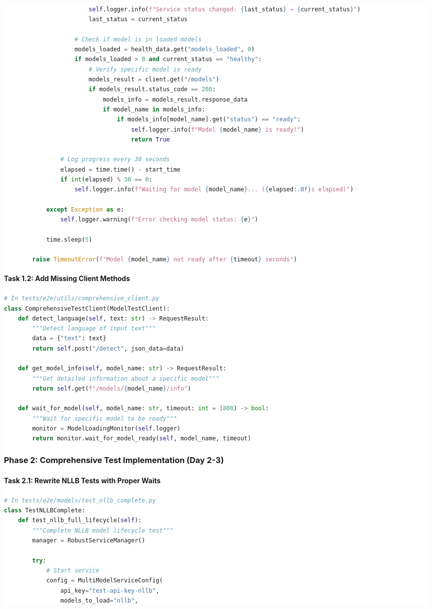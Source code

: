 ```python
                        self.logger.info(f"Service status changed: {last_status} → {current_status}")
                        last_status = current_status
                    
                    # Check if model is in loaded models
                    models_loaded = health_data.get("models_loaded", 0)
                    if models_loaded > 0 and current_status == "healthy":
                        # Verify specific model is ready
                        models_result = client.get("/models")
                        if models_result.status_code == 200:
                            models_info = models_result.response_data
                            if model_name in models_info:
                                if models_info[model_name].get("status") == "ready":
                                    self.logger.info(f"Model {model_name} is ready!")
                                    return True
                
                # Log progress every 30 seconds
                elapsed = time.time() - start_time
                if int(elapsed) % 30 == 0:
                    self.logger.info(f"Waiting for model {model_name}... ({elapsed:.0f}s elapsed)")
                
            except Exception as e:
                self.logger.warning(f"Error checking model status: {e}")
            
            time.sleep(5)
        
        raise TimeoutError(f"Model {model_name} not ready after {timeout} seconds")
```

#### Task 1.2: Add Missing Client Methods
```python
# In tests/e2e/utils/comprehensive_client.py
class ComprehensiveTestClient(ModelTestClient):
    def detect_language(self, text: str) -> RequestResult:
        """Detect language of input text"""
        data = {"text": text}
        return self.post("/detect", json_data=data)
    
    def get_model_info(self, model_name: str) -> RequestResult:
        """Get detailed information about a specific model"""
        return self.get(f"/models/{model_name}/info")
    
    def wait_for_model(self, model_name: str, timeout: int = 1800) -> bool:
        """Wait for specific model to be ready"""
        monitor = ModelLoadingMonitor(self.logger)
        return monitor.wait_for_model_ready(self, model_name, timeout)
```

### Phase 2: Comprehensive Test Implementation (Day 2-3)

#### Task 2.1: Rewrite NLLB Tests with Proper Waits
```python
# In tests/e2e/models/test_nllb_complete.py
class TestNLLBComplete:
    def test_nllb_full_lifecycle(self):
        """Complete NLLB model lifecycle test"""
        manager = RobustServiceManager()
        
        try:
            # Start service
            config = MultiModelServiceConfig(
                api_key="test-api-key-nllb",
                models_to_load="nllb",
```